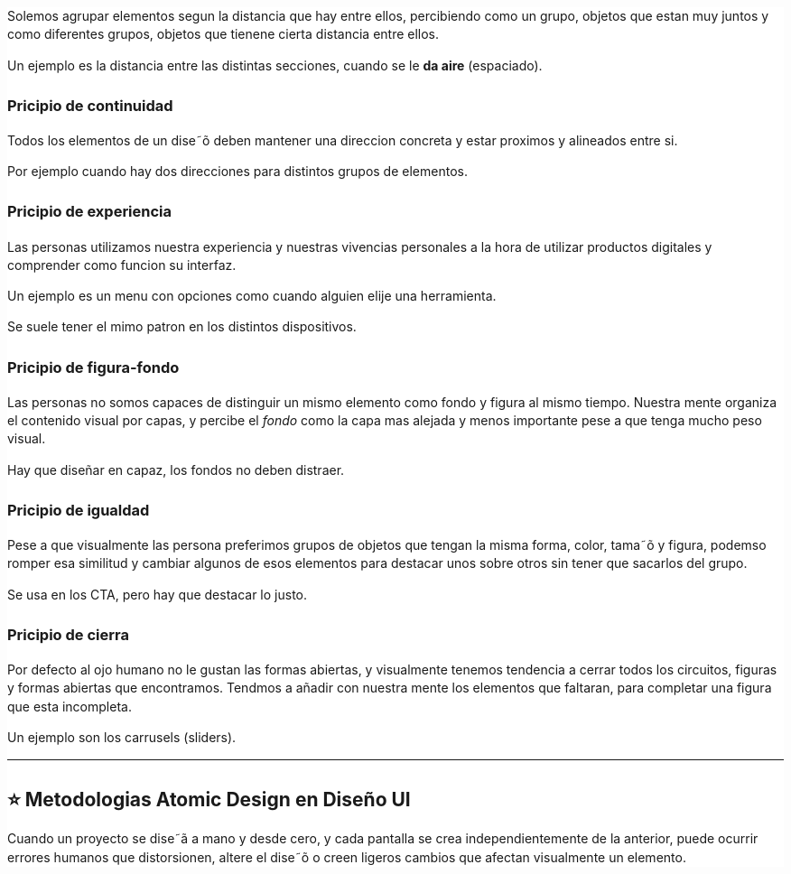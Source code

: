 Solemos agrupar elementos segun la distancia que hay entre ellos, percibiendo como un grupo, objetos que estan muy juntos y como diferentes grupos, objetos que tienene cierta distancia entre ellos.

Un ejemplo es la distancia entre las distintas secciones, cuando se le **da aire** (espaciado).


### Pricipio de continuidad

Todos los elementos de un dise˜õ deben mantener una direccion concreta y estar proximos y alineados entre si.

Por ejemplo cuando hay dos direcciones para distintos grupos de elementos.


### Pricipio de experiencia

Las personas utilizamos nuestra experiencia y nuestras vivencias personales a la hora de utilizar productos digitales y comprender como funcion su interfaz.

Un ejemplo es un menu con opciones como cuando alguien elije una herramienta.

Se suele tener el mimo patron en los distintos dispositivos.


### Pricipio de figura-fondo

Las personas no somos capaces de distinguir un mismo elemento como fondo y figura al mismo tiempo. Nuestra mente organiza el contenido visual por capas, y percibe el *fondo* como la capa mas alejada y menos importante pese a que tenga mucho peso visual.

Hay que diseñar en capaz, los fondos no deben distraer.


### Pricipio de igualdad

Pese a que visualmente las persona preferimos grupos de objetos que tengan la misma forma, color, tama˜õ y figura, podemso romper esa similitud y cambiar algunos de esos elementos para destacar unos sobre otros sin tener que sacarlos del grupo.

Se usa en los CTA, pero hay que destacar lo justo.


### Pricipio de cierra

Por defecto al ojo humano no le gustan las formas abiertas, y visualmente tenemos tendencia a cerrar todos los circuitos, figuras y formas abiertas que encontramos. Tendmos a añadir con nuestra mente los elementos que faltaran, para completar una figura que esta incompleta.

Un ejemplo son los carrusels (sliders).


---

## :star: Metodologias Atomic Design en Diseño UI

Cuando un proyecto se dise˜ã a mano y desde cero, y cada pantalla se crea independientemente de la anterior, puede ocurrir errores humanos que distorsionen, altere el dise˜õ o creen ligeros cambios que afectan visualmente un elemento.
